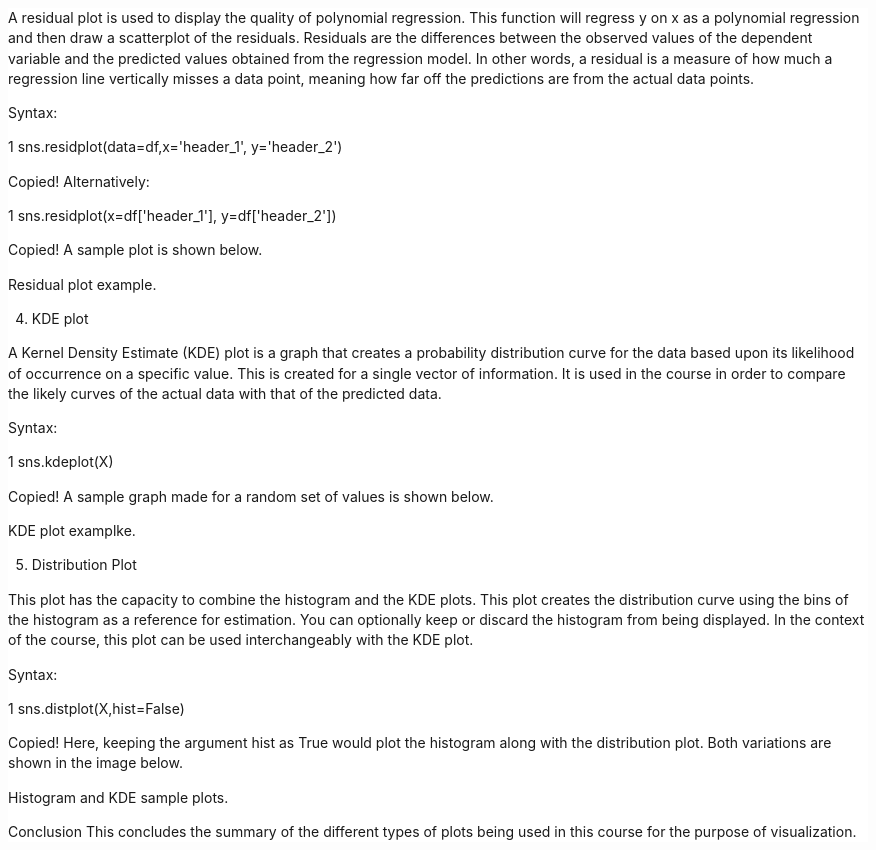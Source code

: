 A residual plot is used to display the quality of polynomial regression. This function will regress y on x as a polynomial regression and then draw a scatterplot of the residuals.
Residuals are the differences between the observed values of the dependent variable and the predicted values obtained from the regression model. In other words, a residual is a measure of how much a regression line vertically misses a data point, meaning how far off the predictions are from the actual data points.

Syntax:

1
sns.residplot(data=df,x='header_1', y='header_2')

Copied!
Alternatively:

1
sns.residplot(x=df['header_1'], y=df['header_2'])

Copied!
A sample plot is shown below.

Residual plot example.

4. KDE plot

A Kernel Density Estimate (KDE) plot is a graph that creates a probability distribution curve for the data based upon its likelihood of occurrence on a specific value. This is created for a single vector of information. It is used in the course in order to compare the likely curves of the actual data with that of the predicted data.

Syntax:

1
sns.kdeplot(X)

Copied!
A sample graph made for a random set of values is shown below.

KDE plot examplke.

5. Distribution Plot

This plot has the capacity to combine the histogram and the KDE plots. This plot creates the distribution curve using the bins of the histogram as a reference for estimation. You can optionally keep or discard the histogram from being displayed. In the context of the course, this plot can be used interchangeably with the KDE plot.

Syntax:

1
sns.distplot(X,hist=False)

Copied!
Here, keeping the argument hist as True would plot the histogram along with the distribution plot. Both variations are shown in the image below.

Histogram and KDE sample plots.

Conclusion
This concludes the summary of the different types of plots being used in this course for the purpose of visualization.



